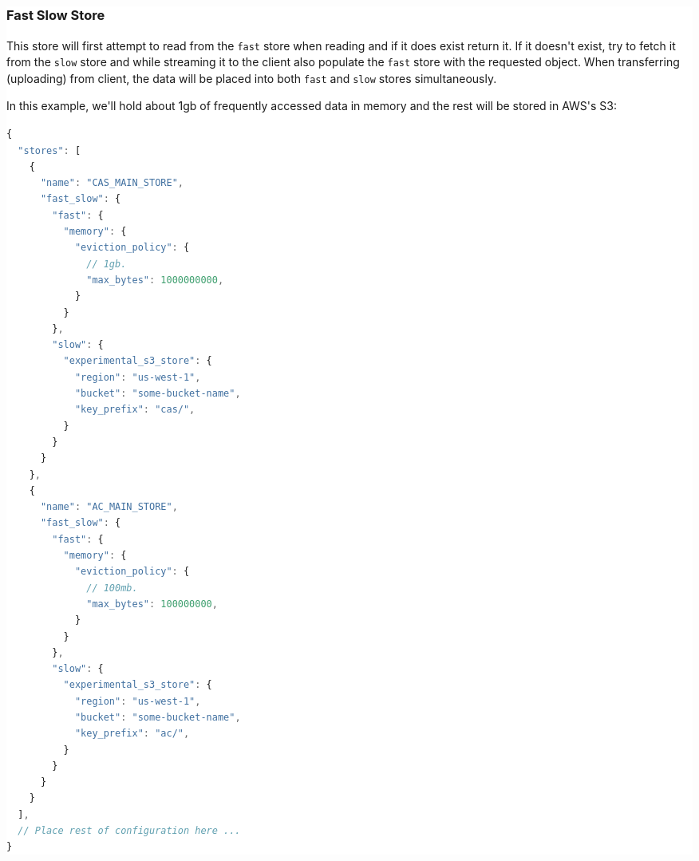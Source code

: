 ### Fast Slow Store

This store will first attempt to read from the `fast` store when reading and if
it does exist return it. If it doesn't exist, try to fetch it from the `slow`
store and while streaming it to the client also populate the `fast` store with
the requested object. When transferring (uploading) from client, the data will
be placed into both `fast` and `slow` stores simultaneously.

In this example, we'll hold about 1gb of frequently accessed data in memory and
the rest will be stored in AWS's S3:

```js
{
  "stores": [
    {
      "name": "CAS_MAIN_STORE",
      "fast_slow": {
        "fast": {
          "memory": {
            "eviction_policy": {
              // 1gb.
              "max_bytes": 1000000000,
            }
          }
        },
        "slow": {
          "experimental_s3_store": {
            "region": "us-west-1",
            "bucket": "some-bucket-name",
            "key_prefix": "cas/",
          }
        }
      }
    },
    {
      "name": "AC_MAIN_STORE",
      "fast_slow": {
        "fast": {
          "memory": {
            "eviction_policy": {
              // 100mb.
              "max_bytes": 100000000,
            }
          }
        },
        "slow": {
          "experimental_s3_store": {
            "region": "us-west-1",
            "bucket": "some-bucket-name",
            "key_prefix": "ac/",
          }
        }
      }
    }
  ],
  // Place rest of configuration here ...
}
```
